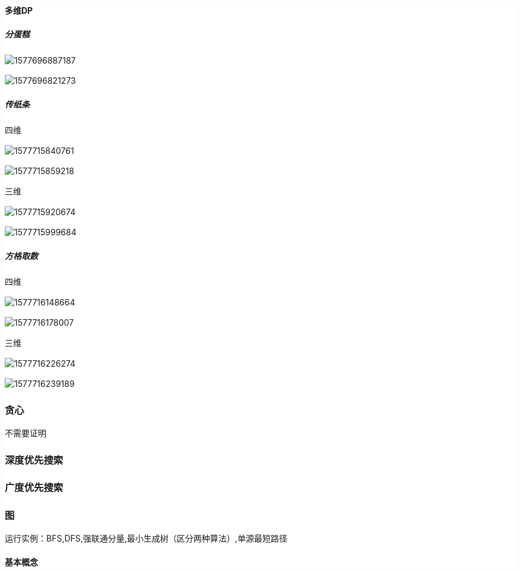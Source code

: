 #### 多维DP ###

##### 分蛋糕 #####

![1577696887187](../../../../../../img/in-post/2020-09-16-算法/1577696887187.png)

![1577696821273](../../../../../../img/in-post/2020-09-16-算法/1577696821273.png)

##### 传纸条 #####

四维

![1577715840761](../../../../../../img/in-post/2020-09-16-算法/1577715840761.png)

![1577715859218](../../../../../../img/in-post/2020-09-16-算法/1577715859218.png)

三维

![1577715920674](../../../../../../img/in-post/2020-09-16-算法/1577715920674.png)

![1577715999684](../../../../../../img/in-post/2020-09-16-算法/1577715999684.png)

##### 方格取数 #####

四维

![1577716148664](../../../../../../img/in-post/2020-09-16-算法/1577716148664.png)

![1577716178007](../../../../../../img/in-post/2020-09-16-算法/1577716178007.png)

三维

![1577716226274](../../../../../../img/in-post/2020-09-16-算法/1577716226274.png)

![1577716239189](../../../../../../img/in-post/2020-09-16-算法/1577716239189.png)

### 贪心 ###

不需要证明

### 深度优先搜索 ###



### 广度优先搜索 ###



### 图 ###

运行实例：BFS,DFS,强联通分量,最小生成树（区分两种算法）,单源最短路径

#### 基本概念 ####
